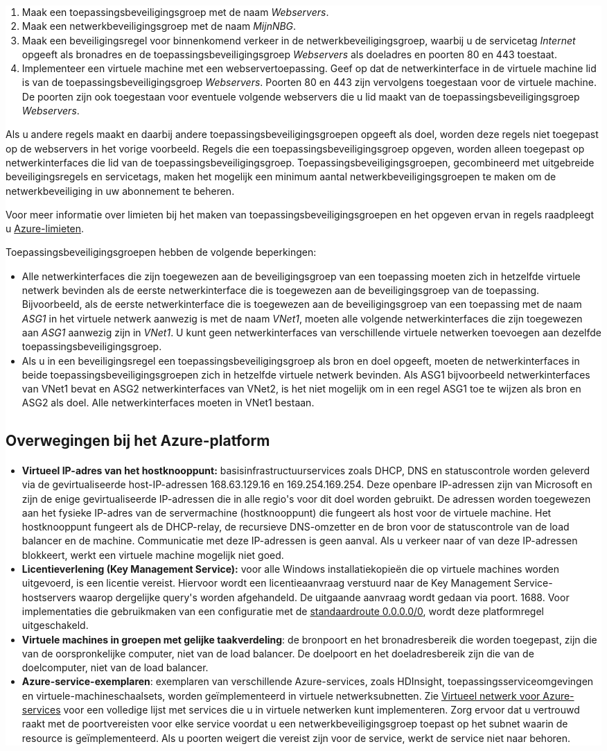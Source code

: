 1. Maak een toepassingsbeveiligingsgroep met de naam *Webservers*.
2. Maak een netwerkbeveiligingsgroep met de naam *MijnNBG*.
3. Maak een beveiligingsregel voor binnenkomend verkeer in de netwerkbeveiligingsgroep, waarbij u de servicetag *Internet* opgeeft als bronadres en de toepassingsbeveiligingsgroep *Webservers* als doeladres en poorten 80 en 443 toestaat.
4. Implementeer een virtuele machine met een webservertoepassing. Geef op dat de netwerkinterface in de virtuele machine lid is van de toepassingsbeveiligingsgroep *Webservers*. Poorten 80 en 443 zijn vervolgens toegestaan voor de virtuele machine. De poorten zijn ook toegestaan voor eventuele volgende webservers die u lid maakt van de toepassingsbeveiligingsgroep *Webservers*. 

Als u andere regels maakt en daarbij andere toepassingsbeveiligingsgroepen opgeeft als doel, worden deze regels niet toegepast op de webservers in het vorige voorbeeld. Regels die een toepassingsbeveiligingsgroep opgeven, worden alleen toegepast op netwerkinterfaces die lid van de toepassingsbeveiligingsgroep. Toepassingsbeveiligingsgroepen, gecombineerd met uitgebreide beveiligingsregels en servicetags, maken het mogelijk een minimum aantal netwerkbeveiligingsgroepen te maken om de netwerkbeveiliging in uw abonnement te beheren.
 
Voor meer informatie over limieten bij het maken van toepassingsbeveiligingsgroepen en het opgeven ervan in regels raadpleegt u [Azure-limieten](../azure-subscription-service-limits.md?toc=%2fazure%2fvirtual-network%2ftoc.json#azure-resource-manager-virtual-networking-limits).

Toepassingsbeveiligingsgroepen hebben de volgende beperkingen:

-   Alle netwerkinterfaces die zijn toegewezen aan de beveiligingsgroep van een toepassing moeten zich in hetzelfde virtuele netwerk bevinden als de eerste netwerkinterface die is toegewezen aan de beveiligingsgroep van de toepassing. Bijvoorbeeld, als de eerste netwerkinterface die is toegewezen aan de beveiligingsgroep van een toepassing met de naam *ASG1* in het virtuele netwerk aanwezig is met de naam *VNet1*, moeten alle volgende netwerkinterfaces die zijn toegewezen aan *ASG1* aanwezig zijn in *VNet1*. U kunt geen netwerkinterfaces van verschillende virtuele netwerken toevoegen aan dezelfde toepassingsbeveiligingsgroep.
- Als u in een beveiligingsregel een toepassingsbeveiligingsgroep als bron en doel opgeeft, moeten de netwerkinterfaces in beide toepassingsbeveiligingsgroepen zich in hetzelfde virtuele netwerk bevinden. Als ASG1 bijvoorbeeld netwerkinterfaces van VNet1 bevat en ASG2 netwerkinterfaces van VNet2, is het niet mogelijk om in een regel ASG1 toe te wijzen als bron en ASG2 als doel. Alle netwerkinterfaces moeten in VNet1 bestaan.

## <a name="azure-platform-considerations"></a>Overwegingen bij het Azure-platform

- **Virtueel IP-adres van het hostknooppunt:** basisinfrastructuurservices zoals DHCP, DNS en statuscontrole worden geleverd via de gevirtualiseerde host-IP-adressen 168.63.129.16 en 169.254.169.254. Deze openbare IP-adressen zijn van Microsoft en zijn de enige gevirtualiseerde IP-adressen die in alle regio's voor dit doel worden gebruikt. De adressen worden toegewezen aan het fysieke IP-adres van de servermachine (hostknooppunt) die fungeert als host voor de virtuele machine. Het hostknooppunt fungeert als de DHCP-relay, de recursieve DNS-omzetter en de bron voor de statuscontrole van de load balancer en de machine. Communicatie met deze IP-adressen is geen aanval. Als u verkeer naar of van deze IP-adressen blokkeert, werkt een virtuele machine mogelijk niet goed.
- **Licentieverlening (Key Management Service):** voor alle Windows installatiekopieën die op virtuele machines worden uitgevoerd, is een licentie vereist. Hiervoor wordt een licentieaanvraag verstuurd naar de Key Management Service-hostservers waarop dergelijke query's worden afgehandeld. De uitgaande aanvraag wordt gedaan via poort. 1688. Voor implementaties die gebruikmaken van een configuratie met de [standaardroute 0.0.0.0/0](virtual-networks-udr-overview.md#default-route), wordt deze platformregel uitgeschakeld.
- **Virtuele machines in groepen met gelijke taakverdeling**: de bronpoort en het bronadresbereik die worden toegepast, zijn die van de oorspronkelijke computer, niet van de load balancer. De doelpoort en het doeladresbereik zijn die van de doelcomputer, niet van de load balancer.
- **Azure-service-exemplaren**: exemplaren van verschillende Azure-services, zoals HDInsight, toepassingsserviceomgevingen en virtuele-machineschaalsets, worden geïmplementeerd in virtuele netwerksubnetten. Zie [Virtueel netwerk voor Azure-services](virtual-network-for-azure-services.md#services-that-can-be-deployed-into-a-virtual-network) voor een volledige lijst met services die u in virtuele netwerken kunt implementeren. Zorg ervoor dat u vertrouwd raakt met de poortvereisten voor elke service voordat u een netwerkbeveiligingsgroep toepast op het subnet waarin de resource is geïmplementeerd. Als u poorten weigert die vereist zijn voor de service, werkt de service niet naar behoren.
